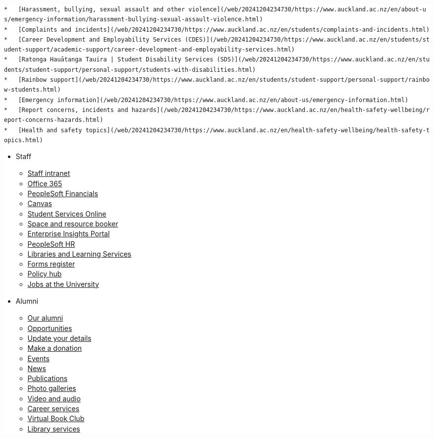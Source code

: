     *   [Harassment, bullying, sexual assault and other violence](/web/20241204234730/https://www.auckland.ac.nz/en/about-us/emergency-information/harassment-bullying-sexual-assault-violence.html)
    *   [Complaints and incidents](/web/20241204234730/https://www.auckland.ac.nz/en/students/complaints-and-incidents.html)
    *   [Career Development and Employability Services (CDES)](/web/20241204234730/https://www.auckland.ac.nz/en/students/student-support/academic-support/career-development-and-employability-services.html)
    *   [Ratonga Hauātanga Tauira | Student Disability Services (SDS)](/web/20241204234730/https://www.auckland.ac.nz/en/students/student-support/personal-support/students-with-disabilities.html)
    *   [Rainbow support](/web/20241204234730/https://www.auckland.ac.nz/en/students/student-support/personal-support/rainbow-students.html)
    *   [Emergency information](/web/20241204234730/https://www.auckland.ac.nz/en/about-us/emergency-information.html)
    *   [Report concerns, incidents and hazards](/web/20241204234730/https://www.auckland.ac.nz/en/health-safety-wellbeing/report-concerns-hazards.html)
    *   [Health and safety topics](/web/20241204234730/https://www.auckland.ac.nz/en/health-safety-wellbeing/health-safety-topics.html)
    
*   Staff
    
    *   [Staff intranet](/web/20241204234730/https://www.auckland.ac.nz/en/intranet.html)
    *   [Office 365](http://web.archive.org/web/20241204234730/https://login.microsoftonline.com/)
    *   [PeopleSoft Financials](http://web.archive.org/web/20241204234730/https://www.finance.ps.auckland.ac.nz/psp/ps/EMPLOYEE/ERP/h/?tab=DEFAULT)
    *   [Canvas](http://web.archive.org/web/20241204234730/https://canvas.auckland.ac.nz/)
    *   [Student Services Online](http://web.archive.org/web/20241204234730/http://www.student.admin.auckland.ac.nz/)
    *   [Space and resource booker](http://web.archive.org/web/20241204234730/https://resourcebooker.auckland.ac.nz/)
    *   [Enterprise Insights Portal](http://web.archive.org/web/20241204234730/https://microstrategy.auckland.ac.nz/)
    *   [PeopleSoft HR](http://web.archive.org/web/20241204234730/https://www.hr.auckland.ac.nz/psp/ps/EMPLOYEE/HRMS/h/?tab=DEFAULT)
    *   [Libraries and Learning Services](/web/20241204234730/https://www.auckland.ac.nz/en/library.html)
    *   [Forms register](http://web.archive.org/web/20241204234730/https://formspace.auckland.ac.nz/SitePages/Home.aspx)
    *   [Policy hub](/web/20241204234730/https://www.auckland.ac.nz/en/about-us/about-the-university/policy-hub.html)
    *   [Jobs at the University](http://web.archive.org/web/20241204234730/https://www.smartrecruiters.com/app/employee-portal/5b3beec3e4b0bd3ee8e7240f/jobs)
    
*   Alumni
    
    *   [Our alumni](/web/20241204234730/https://www.auckland.ac.nz/en/alumni/our-alumni.html)
    *   [Opportunities](/web/20241204234730/https://www.auckland.ac.nz/en/alumni/get-involved.html)
    *   [Update your details](/web/20241204234730/https://www.auckland.ac.nz/en/alumni/get-involved/update-your-alumni-details.html)
    *   [Make a donation](/web/20241204234730/https://www.auckland.ac.nz/en/alumni/make-a-donation.html)
    *   [Events](/web/20241204234730/https://www.auckland.ac.nz/en/alumni/whats-happening/events.html)
    *   [News](http://web.archive.org/web/20241204234730/https://www.auckland.ac.nz/en/news/list.html?tag=news%3Aalumni)
    *   [Publications](/web/20241204234730/https://www.auckland.ac.nz/en/alumni/whats-happening/alumni-publications.html)
    *   [Photo galleries](/web/20241204234730/https://www.auckland.ac.nz/en/alumni/whats-happening/alumni-photo-galleries.html)
    *   [Video and audio](/web/20241204234730/https://www.auckland.ac.nz/en/alumni/whats-happening/alumni-video-and-audio.html)
    *   [Career services](/web/20241204234730/https://www.auckland.ac.nz/en/alumni/what-we-offer-you/alumni-career-services.html)
    *   [Virtual Book Club](/web/20241204234730/https://www.auckland.ac.nz/en/alumni/get-involved/virtual-book-club.html)
    *   [Library services](/web/20241204234730/https://www.auckland.ac.nz/en/alumni/what-we-offer-you/alumni-library-services.html)